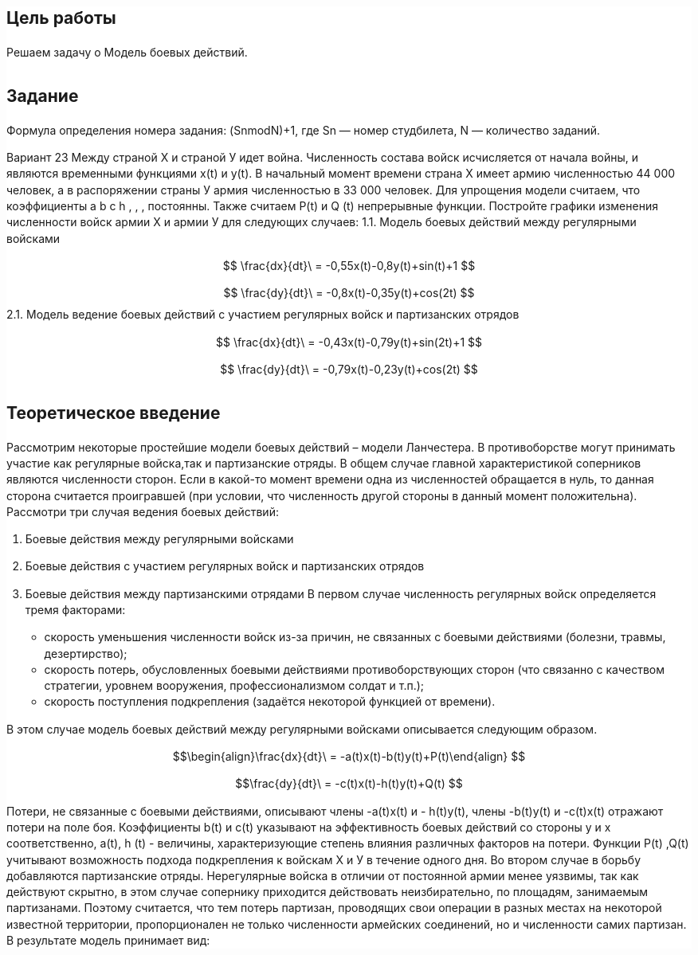 ## Цель работы

 Pешаем задачу о Модель боевых действий.

## Задание

Формула определения номера задания: (SnmodN)+1, где Sn — номер студбилета, N — количество заданий.

Вариант 23
Между страной Х и страной У идет война. Численность состава войск исчисляется от начала войны, и являются временными функциями x(t) и y(t). В начальный момент времени страна Х имеет армию численностью 44 000 человек, а в распоряжении страны У армия численностью в 33 000 человек. Для упрощения модели считаем, что коэффициенты a b c h , , ,
постоянны. Также считаем P(t) и Q (t)
непрерывные функции.
Постройте графики изменения численности войск армии Х и армии У для следующих случаев:
1.1. Модель боевых действий между регулярными войсками

  $$ \frac{dx}{dt}\ = -0,55x(t)-0,8y(t)+sin(t)+1  $$
  
  $$ \frac{dy}{dt}\ = -0,8x(t)-0,35y(t)+cos(2t) $$
2.1. Модель ведение боевых действий с участием регулярных войск и партизанских отрядов

  $$ \frac{dx}{dt}\ = -0,43x(t)-0,79y(t)+sin(2t)+1 $$
  
  $$ \frac{dy}{dt}\ = -0,79x(t)-0,23y(t)+cos(2t) $$

## Теоретическое введение

Рассмотрим некоторые простейшие модели боевых действий – модели Ланчестера. В противоборстве могут принимать участие как регулярные войска,так и партизанские отряды. В общем случае главной характеристикой соперников являются численности сторон. Если в какой-то момент времени одна из численностей обращается в нуль, то данная сторона считается проигравшей (при условии, что численность другой стороны в данный момент положительна).
Рассмотри три случая ведения боевых действий:

  1. Боевые действия между регулярными войсками
  2. Боевые действия с участием регулярных войск и партизанских отрядов
  3. Боевые действия между партизанскими отрядами В первом случае численность регулярных войск определяется тремя факторами:
  
       - скорость уменьшения численности войск из-за причин, не связанных с боевыми действиями (болезни, травмы, дезертирство);
       - скорость потерь, обусловленных боевыми действиями противоборствующих сторон (что связанно с качеством стратегии, уровнем вооружения, профессионализмом солдат и т.п.);
       - скорость поступления подкрепления (задаётся некоторой функцией от времени).

В этом случае модель боевых действий между регулярными войсками описывается следующим образом.

  $$\begin{align}\frac{dx}{dt}\ = -a(t)x(t)-b(t)y(t)+P(t)\end{align} $$
  
  $$\frac{dy}{dt}\ = -c(t)x(t)-h(t)y(t)+Q(t) $$

Потери, не связанные с боевыми действиями, описывают члены -a(t)x(t) и - h(t)y(t), члены -b(t)y(t) и -c(t)x(t) отражают потери на поле боя.
Коэффициенты b(t) и c(t) указывают на эффективность боевых действий со стороны у и х соответственно, a(t), h (t) - величины, характеризующие степень влияния различных факторов на потери. Функции P(t) ,Q(t)  учитывают возможность подхода подкрепления к войскам Х и У в течение одного дня.
Во втором случае в борьбу добавляются партизанские отряды. Нерегулярные войска в отличии от постоянной армии менее уязвимы, так как действуют скрытно, в этом случае сопернику приходится действовать неизбирательно, по площадям, занимаемым партизанами. Поэтому считается, что тем потерь партизан, проводящих свои операции в разных местах на некоторой известной территории, пропорционален не только численности армейских соединений, но и численности самих партизан. В результате модель принимает вид:
